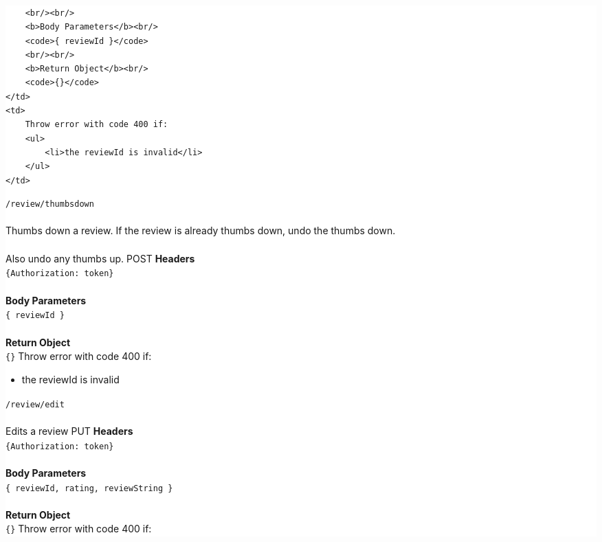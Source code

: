         <br/><br/>
        <b>Body Parameters</b><br/>
        <code>{ reviewId }</code>
        <br/><br/>
        <b>Return Object</b><br/>
        <code>{}</code>
    </td>
    <td>
        Throw error with code 400 if:
        <ul>
            <li>the reviewId is invalid</li>
        </ul>
    </td>
  </tr>

  <tr>
    <td>
        <code>/review/thumbsdown</code><br/><br/>
        Thumbs down a review. If the review is already
        thumbs down, undo the thumbs down.
        <br/><br/>
        Also undo any thumbs up.
    </td>
    <td>
        POST
    </td>
    <td>
        <b>Headers</b><br/>
        <code>{Authorization: token}</code>
        <br/><br/>
        <b>Body Parameters</b><br/>
        <code>{ reviewId }</code>
        <br/><br/>
        <b>Return Object</b><br/>
        <code>{}</code>
    </td>
    <td>
        Throw error with code 400 if:
        <ul>
            <li>the reviewId is invalid</li>
        </ul>
    </td>
  </tr>

  <tr>
    <td>
        <code>/review/edit</code><br/><br/>
        Edits a review
    </td>
    <td>
        PUT
    </td>
    <td>
        <b>Headers</b><br/>
        <code>{Authorization: token}</code>
        <br/><br/>
        <b>Body Parameters</b><br/>
        <code>{ reviewId, rating, reviewString }</code>
        <br/><br/>
        <b>Return Object</b><br/>
        <code>{}</code>
    </td>
    <td>
        Throw error with code 400 if: